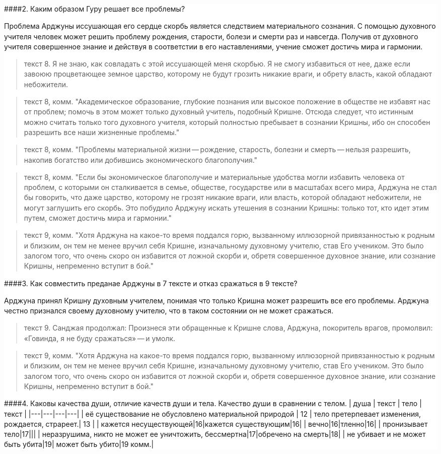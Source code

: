 ####2. Каким образом Гуру решает все проблемы? 

Проблема Арджуны иссушающая его сердце скорбь является следствием материального сознания. С помощью духовного учителя человек может решить проблему рождения, старости, болези и смерти раз и навсегда. Получив от духовного учителя совершенное знание и действуя в соответстии в его наставлениями, учение сможет достичь мира и гармонии.

> текст 8. Я не знаю, как совладать с этой иссушающей меня скорбью. Я не смогу избавиться от нее, даже если завоюю процветающее земное царство, которому не будут грозить никакие враги, и обрету власть, какой обладают небожители.

> текст 8, комм.  "Академическое образование, глубокие познания или высокое положение в обществе не избавят нас от проблем; помочь в этом может только духовный учитель, подобный Кришне. Отсюда следует, что истинным можно считать только того духовного учителя, который полностью пребывает в сознании Кришны, ибо он способен разрешить все наши жизненные проблемы."

> текст 8, комм. "Проблемы материальной жизни — рождение, старость, болезни и смерть — нельзя разрешить, накопив богатство или добившись экономического благополучия."

> текст 8, комм. "Если бы экономическое благополучие и материальные удобства могли избавить человека от проблем, с которыми он сталкивается в семье, обществе, государстве или в масштабах всего мира, Арджуна не стал бы говорить, что даже царство, которому не грозят никакие враги, или власть, которой обладают небожители, не могут заглушить его скорбь. Это побудило Арджуну искать утешения в сознании Кришны: только тот, кто идет этим путем, сможет достичь мира и гармонии."

> текст 9, комм. "Хотя Арджуна на какое-то время поддался горю, вызванному иллюзорной привязанностью к родным и близким, он тем не менее вручил себя Кришне, изначальному духовному учителю, став Его учеником. Это было залогом того, что очень скоро он избавится от ложной скорби и, обретя совершенное духовное знание, или сознание Кришны, непременно вступит в бой."


####3. Как совместить преданае Арджуны в 7 тексте и отказ сражаться в 9 тексте?

Арджуна принял Кришну духовным учителем, понимая что только Кришна может разрешить все его проблемы. Арджуна честно признался своему духовному учителю, что в таком состоянии он не может сражаться.

> текст 9. Санджая продолжал: Произнеся эти обращенные к Кришне слова, Арджуна, покоритель врагов, промолвил: «Говинда, я не буду сражаться» — и умолк.

> текст 9, комм. "Хотя Арджуна на какое-то время поддался горю, вызванному иллюзорной привязанностью к родным и близким, он тем не менее вручил себя Кришне, изначальному духовному учителю, став Его учеником. Это было залогом того, что очень скоро он избавится от ложной скорби и, обретя совершенное духовное знание, или сознание Кришны, непременно вступит в бой."


####4. Каковы качества души, отличие качеств души и тела.
Качество души в сравнении с телом.
| душа | текст | тело | текст |
|---|---|---|---|
| её существование не обусловлено материальной природой | 12 | тело претерпевает изменения, рождается, страреет.| 13 |
| кажется несуществующей|16|кажется существующим|16|
| вечно|16|тленно|16|
| пронизывает тело|17|||
| неразрушима, никто не может ее уничтожить, бессмертна|17|обречено на смерть|18|
| не убивает и не может быть убита|19| может быть убито|19 комм.|

